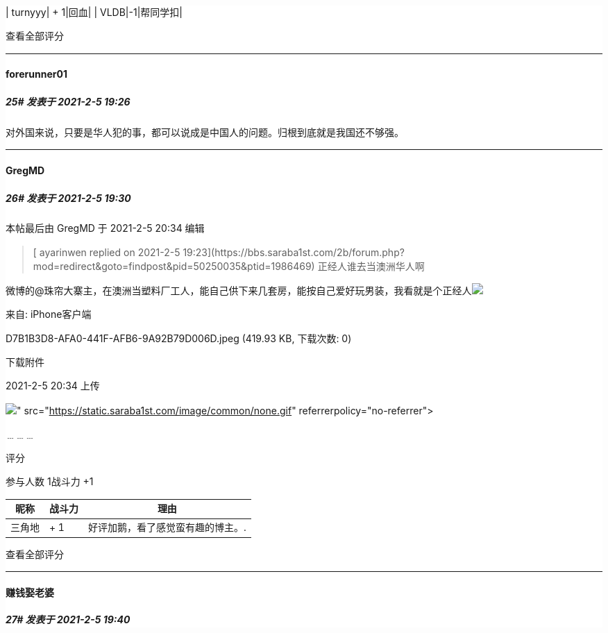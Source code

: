 | turnyyy| + 1|回血|
| VLDB|-1|帮同学扣|


查看全部评分


-----

####  forerunner01  
##### 25#       发表于 2021-2-5 19:26


对外国来说，只要是华人犯的事，都可以说成是中国人的问题。归根到底就是我国还不够强。


-----

####  GregMD  
##### 26#       发表于 2021-2-5 19:30


 本帖最后由 GregMD 于 2021-2-5 20:34 编辑 
<blockquote>[ ayarinwen replied on 2021-2-5 19:23](https://bbs.saraba1st.com/2b/forum.php?mod=redirect&amp;goto=findpost&amp;pid=50250035&amp;ptid=1986469) 正经人谁去当澳洲华人啊  </blockquote>微博的@珠帘大寨主，在澳洲当塑料厂工人，能自己供下来几套房，能按自己爱好玩男装，我看就是个正经人<img src="https://static.saraba1st.com/image/smiley/face2017/035.png" referrerpolicy="no-referrer">

来自: iPhone客户端


D7B1B3D8-AFA0-441F-AFB6-9A92B79D006D.jpeg
(419.93 KB, 下载次数: 0)


下载附件


2021-2-5 20:34 上传


<img src="https://img.saraba1st.com/forum/202102/05/203429bp4czblbbbalbbhl.jpeg" referrerpolicy="no-referrer">" src="https://static.saraba1st.com/image/common/none.gif" referrerpolicy="no-referrer">


﹍﹍﹍

评分


 参与人数 1战斗力 +1

|昵称|战斗力|理由|
|----|---|---|
| 三角地| + 1|好评加鹅，看了感觉蛮有趣的博主。.|


查看全部评分


-----

####  赚钱娶老婆  
##### 27#       发表于 2021-2-5 19:40

